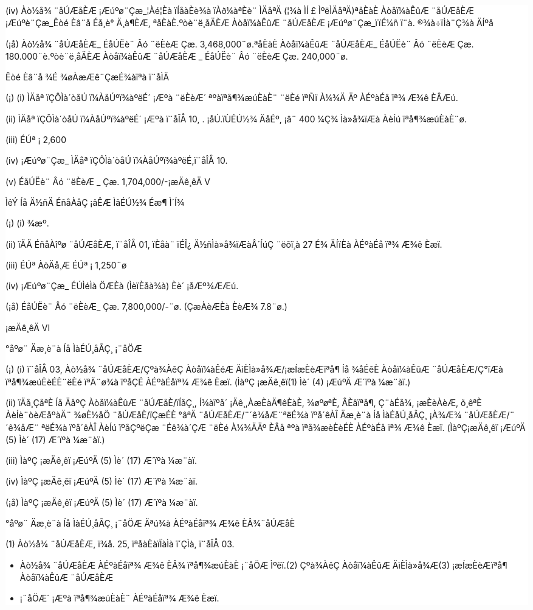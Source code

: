 (iv) Àò½å¾ ¨åÚÆåÈÆ ¡Æúºø¨Çæ_¦Àé¦Èà ïÍåàÈè¾à ïÀð¼àªÈè¨ ÌÄåªÄ (¦¾à ÌÍ £ ÌºëÌÄåªÄ)ªåÈàÈ Àòåï¼àÊûÆ ¨åÚÆåÈÆ ¡Æúºè¨Çæ_Êòé Èâ¨å Éå¸è° Ä¸à¶ÈÆ, ªåÈàÈ.ºòè¨ë¸åÄÈÆ Àòåï¼àÊûÆ ¨åÚÆåÈÆ ¡Æúºø¨Çæ_ïïÉ¼ñ ï¨à. ®¾à÷ïÌà¨Ç¾à ÄÍºå

(¡å) Àò½å¾ ¨åÚÆåÈÆ_ ÉåÚËè¨ Âó ¨ëÈèÆ Çæ. 3,468,000¨ø.ªåÈàÈ Àòåï¼àÊûÆ ¨åÚÆåÈÆ_ ÉåÚËè¨ Âó ¨ëÈèÆ Çæ. 180.000¨è.ºòè¨ë¸åÄÈÆ Àòåï¼àÊûÆ ¨åÚÆåÈÆ _ ÉåÚËè¨ Âó ¨ëÈèÆ Çæ. 240,000¨ø.

Êòé Èâ¨å ¾É ¾øÀæÆê¨ÇæÉ¾àïªà ï¨åÌÄ

(¡) (i) ÌÄåª ïÇÔÌà´òåÚ ï¼ÀåÚºï¾àºëÉ´ ¡Æºà ¨ëÈèÆ´ ªºàïªå¶¾æ­úÈàÈ¨ ¨ëÈé ïªÑï À¼¾Ä Äº ÀÉºàÉå ïª¾ Æ¾ê ÈÂÆú.

(ii) ÌÄåª ïÇÔÌà´òåÚ ï¼ÀåÚºï¾àºëÉ´ ¡Æºà ï¨åÎÅ 10, . ¡åÚ.ïÙÉÚ½¾ ÄåÉº, ¡â¨ 400 ¼Ç¾ Ìà»å¾ïÆà ÀèÍú ïªå¶¾æ­úÈàÈ¨ø.

(iii) ÉÚª ¡ 2,600

(iv) ¡Æúºø¨Çæ_ ÌÄåª ïÇÔÌà´òåÚ ï¼ÀåÚºï¾àºëÉ,ï¨åÎÅ 10.

(v) ÉåÚËè¨ Âó ¨ëÈèÆ _ Çæ. 1,704,000/-¡æÄê¸êÄ V

ÌêÝ Íå Ä½ñÄ ÉñåÀåÇ ¡âÊÆ ÌâÉÚ½¾ Éæ¶ Ì´Í¾

(¡) (i) ¾æº.

(ii) ïÄÄ ÉñåÀîºø ¨åÚÆåÈÆ, ï¨åÎÅ 01, ïÈåà¨ ïÉÎ¿ Ä½ñÌà»å¾ïÆàÂ´ÍúÇ ¨ëõï¸à 27 É¾ ÄÍïÈà ÀÉºàÉå ïª¾ Æ¾ê Èæï.

(iii) ÉÚª ÀòÄå¸Æ ÉÚª ¡ 1,250¨ø

(iv) ¡Æúºø¨Çæ_ ÉÚÌéÌà ÖÆÈà (ÌèïÈåà¾à) Èè´ ¡åÆº¾ÆÆú.

(¡å) ÉåÚËè¨ Âó ¨ëÈèÆ_ Çæ. 7,800,000/-¨ø. (ÇæÀèÆÈà ÈèÆ¾ 7.8¨ø.)

¡æÄê¸êÄ VI

°åºø¨ Äæ¸è¨à Íå ÌàÉÚ¸åÃÇ¸ ¡¨åÖÆ

(¡) (i) ï¨åÎÅ 03, Àò½å¾ ¨åÚÆåÈÆ/Çºà¾ÀêÇ Àòåï¼àÊéÆ ÄìÈÌà»å¾Æ/¡æÍæÈèÆïªå¶ Íå ¾åÉêÈ Àòåï¼àÊûÆ ¨åÚÆåÈÆ/Ç°ïÆà ïªå¶¾æ­úÈèÉÈ¨ëÈé ïªÄ¨ø¾à ïºåÇÉ ÀÉºàÉåïª¾ Æ¾ê Èæï. (ÌàºÇ ¡æÄê¸êï(1) Ìè´ (4) ¡ÆúºÄ Æ´ïºà ¼æ¨àï.)

(ii) ïÄå¸ÇåªÈ Íå ÄåºÇ Àòåï¼àÊûÆ ¨åÚÆåÈ/ïÍåÇ¸, Í¾àïºå´ ¡Äê¸,ÀæÈàÄ¶êÈàÈ, ¾øºøªÈ, ÂÈâïªå¶, Ç¨àÉå¾, ¡æÈèÀèÆ, õ¸êªÈ ÀèÍè¨òèÆåºàÄ¨ ¾øÈ½åÖ ¨åÚÆåÈ/ïÇæÉÈ °âªÄ ¨åÚÆåÈÆ/¨´ê¾åÆ¨ªëÉ¾à ïºå´êÀÎ Äæ¸è¨à Íå ÌàÉåÚ¸åÃÇ¸ ¡À¾Æ¾ ¨åÚÆåÈÆ/¨´ê¾åÆ¨ ªëÉ¾à ïºå´êÀÎ ÀèÍú ïºåÇºëÇæ ¨Éê¾à´ÇÆ ¨ëÈé À¼¾ÄÄº ÈÂå ªºà ïªå¾æ­èÈèÉÈ ÀÉºàÉå ïª¾ Æ¾ê Èæï. (ÌàºÇ¡æÄê¸êï ¡ÆúºÄ (5) Ìè´ (17) Æ´ïºà ¼æ¨àï.)

(iii) ÌàºÇ ¡æÄê¸êï ¡ÆúºÄ (5) Ìè´ (17) Æ´ïºà ¼æ¨àï.

(iv) ÌàºÇ ¡æÄê¸êï ¡ÆúºÄ (5) Ìè´ (17) Æ´ïºà ¼æ¨àï.

(¡å) ÌàºÇ ¡æÄê¸êï ¡ÆúºÄ (5) Ìè´ (17) Æ´ïºà ¼æ¨àï.

°åºø¨ Äæ¸è¨à Íå ÌàÉÚ¸åÃÇ¸ ¡¨åÖÆ Äªú¾à ÀÉºàÉåïª¾ Æ¾ê ÈÂ¾¨åÚÆåÈ

(1) Àò½å¾ ¨åÚÆåÈÆ, ï¾å. 25, ïªåàÈàïÏàÌà ï´ÇÌà, ï¨åÎÅ 03.

* Àò½å¾ ¨åÚÆåÈÆ ÀÉºàÉåïª¾ Æ¾ê ÈÂ¾ ïªå¶¾æ­úÈàÈ ¡¨åÖÆ Ìºëï.(2) Çºà¾ÀêÇ Àòåï¼àÊûÆ ÄìÈÌà»å¾Æ(3) ¡æÍæÈèÆïªå¶ Àòåï¼àÊûÆ ¨åÚÆåÈÆ

* ¡¨åÖÆ´ ¡Æºà ïªå¶¾æ­úÈàÈ¨ ÀÉºàÉåïª¾ Æ¾ê Èæï.

